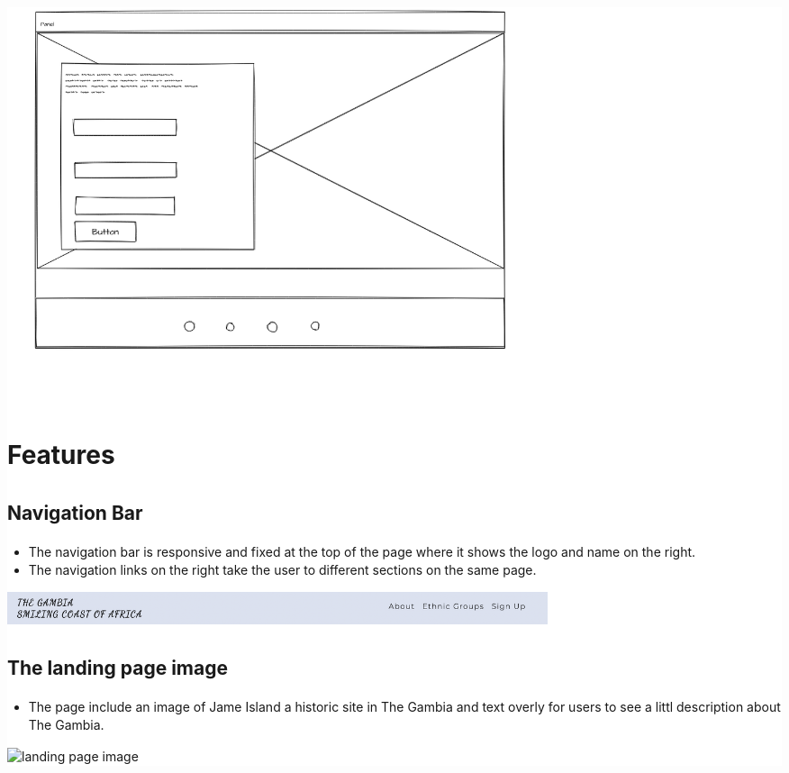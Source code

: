 <img src="assets/photos/Page_3.png" width="600" alt="Wireframe">

<br>


# Features

## Navigation Bar
* The navigation bar is responsive and fixed at the top of the page where it shows the logo and name on the right.
* The navigation links on the right take the user to different sections on the same page.
<img src="assets/photos/navigation-bar.png" width="600" alt="Navigation Bar">


## The landing page image
* The page include an image of Jame Island a historic site in The Gambia and text overly for users to see a littl description about The Gambia.
<img src="assets/photos/james-island-section.png" width="600" alt="landing page image">
